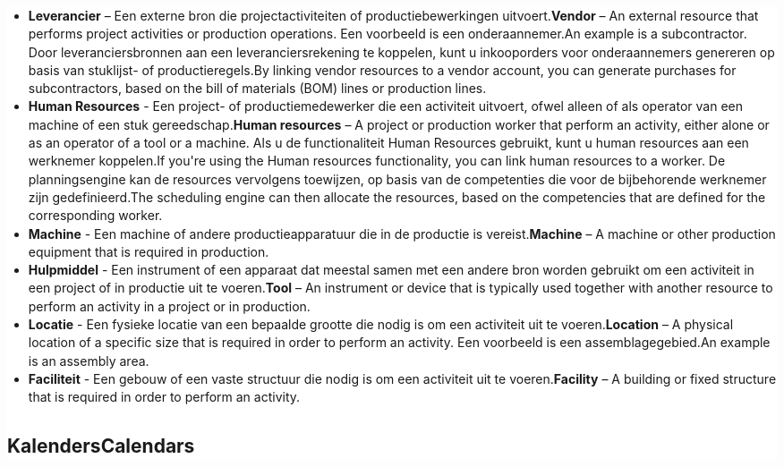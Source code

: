 -   <span data-ttu-id="e88db-110">**Leverancier** – Een externe bron die projectactiviteiten of productiebewerkingen uitvoert.</span><span class="sxs-lookup"><span data-stu-id="e88db-110">**Vendor** – An external resource that performs project activities or production operations.</span></span> <span data-ttu-id="e88db-111">Een voorbeeld is een onderaannemer.</span><span class="sxs-lookup"><span data-stu-id="e88db-111">An example is a subcontractor.</span></span> <span data-ttu-id="e88db-112">Door leveranciersbronnen aan een leveranciersrekening te koppelen, kunt u inkooporders voor onderaannemers genereren op basis van stuklijst- of productieregels.</span><span class="sxs-lookup"><span data-stu-id="e88db-112">By linking vendor resources to a vendor account, you can generate purchases for subcontractors, based on the bill of materials (BOM) lines or production lines.</span></span>
-   <span data-ttu-id="e88db-113">**Human Resources** - Een project- of productiemedewerker die een activiteit uitvoert, ofwel alleen of als operator van een machine of een stuk gereedschap.</span><span class="sxs-lookup"><span data-stu-id="e88db-113">**Human resources** – A project or production worker that perform an activity, either alone or as an operator of a tool or a machine.</span></span> <span data-ttu-id="e88db-114">Als u de functionaliteit Human Resources gebruikt, kunt u human resources aan een werknemer koppelen.</span><span class="sxs-lookup"><span data-stu-id="e88db-114">If you're using the Human resources functionality, you can link human resources to a worker.</span></span> <span data-ttu-id="e88db-115">De planningsengine kan de resources vervolgens toewijzen, op basis van de competenties die voor de bijbehorende werknemer zijn gedefinieerd.</span><span class="sxs-lookup"><span data-stu-id="e88db-115">The scheduling engine can then allocate the resources, based on the competencies that are defined for the corresponding worker.</span></span>
-   <span data-ttu-id="e88db-116">**Machine** - Een machine of andere productieapparatuur die in de productie is vereist.</span><span class="sxs-lookup"><span data-stu-id="e88db-116">**Machine** – A machine or other production equipment that is required in production.</span></span>
-   <span data-ttu-id="e88db-117">**Hulpmiddel** - Een instrument of een apparaat dat meestal samen met een andere bron worden gebruikt om een activiteit in een project of in productie uit te voeren.</span><span class="sxs-lookup"><span data-stu-id="e88db-117">**Tool** – An instrument or device that is typically used together with another resource to perform an activity in a project or in production.</span></span>
-   <span data-ttu-id="e88db-118">**Locatie** - Een fysieke locatie van een bepaalde grootte die nodig is om een activiteit uit te voeren.</span><span class="sxs-lookup"><span data-stu-id="e88db-118">**Location** – A physical location of a specific size that is required in order to perform an activity.</span></span> <span data-ttu-id="e88db-119">Een voorbeeld is een assemblagegebied.</span><span class="sxs-lookup"><span data-stu-id="e88db-119">An example is an assembly area.</span></span>
-   <span data-ttu-id="e88db-120">**Faciliteit** - Een gebouw of een vaste structuur die nodig is om een activiteit uit te voeren.</span><span class="sxs-lookup"><span data-stu-id="e88db-120">**Facility** – A building or fixed structure that is required in order to perform an activity.</span></span>

## <a name="calendars"></a><span data-ttu-id="e88db-121">Kalenders</span><span class="sxs-lookup"><span data-stu-id="e88db-121">Calendars</span></span>